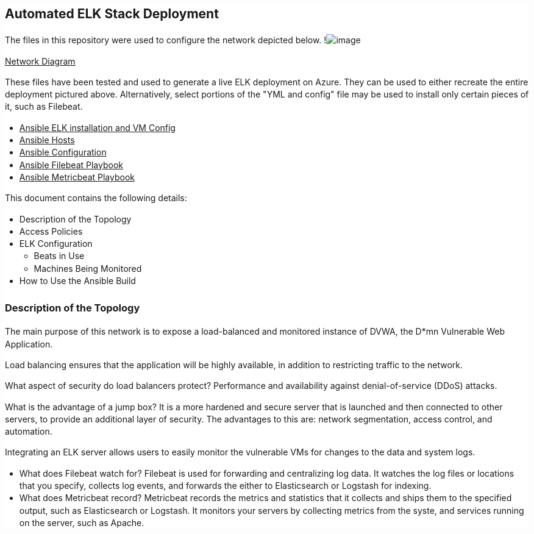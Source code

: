 ## Automated ELK Stack Deployment

The files in this repository were used to configure the network depicted below.
!<img width="904" alt="image" src="https://user-images.githubusercontent.com/99552635/153776984-6d4eb443-eda9-49c4-9e1f-c84e51dd0aeb.png">


[Network Diagram](https://github.com/anushehkhan/Elk-Stack-Project/blob/main/diagrams/ElkNetworkDiagram.drawio.png)

These files have been tested and used to generate a live ELK deployment on Azure. They can be used to either recreate the entire deployment pictured above. Alternatively, select portions of the "YML and config" file may be used to install only certain pieces of it, such as Filebeat.

- [Ansible ELK installation and VM Config](https://github.com/anushehkhan/Elk-Stack-Project/blob/main/ansible/install-elk.yml)
- [Ansible Hosts](https://github.com/anushehkhan/Elk-Stack-Project/blob/main/ansible/hosts)
- [Ansible Configuration](https://github.com/anushehkhan/Elk-Stack-Project/blob/main/ansible/ansible.cfg)
- [Ansible Filebeat Playbook](https://github.com/anushehkhan/Elk-Stack-Project/blob/main/ansible/filebeat-playbook.yml)
- [Ansible Metricbeat Playbook](https://github.com/anushehkhan/Elk-Stack-Project/blob/main/ansible/metricbeat-playbook.yml)

This document contains the following details:
- Description of the Topology
- Access Policies
- ELK Configuration
  - Beats in Use
  - Machines Being Monitored
- How to Use the Ansible Build


### Description of the Topology

The main purpose of this network is to expose a load-balanced and monitored instance of DVWA, the D*mn Vulnerable Web Application.

Load balancing ensures that the application will be highly available, in addition to restricting traffic to the network.

What aspect of security do load balancers protect? 
Performance and availability against denial-of-service (DDoS) attacks.  

What is the advantage of a jump box?
It is a more hardened and secure server that is launched and then connected to other servers, to provide an additional layer of security. The advantages to this are: network segmentation, access control, and automation.

Integrating an ELK server allows users to easily monitor the vulnerable VMs for changes to the data and system logs.
- What does Filebeat watch for?
Filebeat is used for forwarding and centralizing log data. It watches the log files or locations that you specify, collects log events, and forwards the either to Elasticsearch or Logstash for indexing.
- What does Metricbeat record?
Metricbeat records the metrics and statistics that it collects and ships them to the specified output, such as Elasticsearch or Logstash. It monitors your servers by collecting metrics from the syste, and services running on the server, such as Apache.
